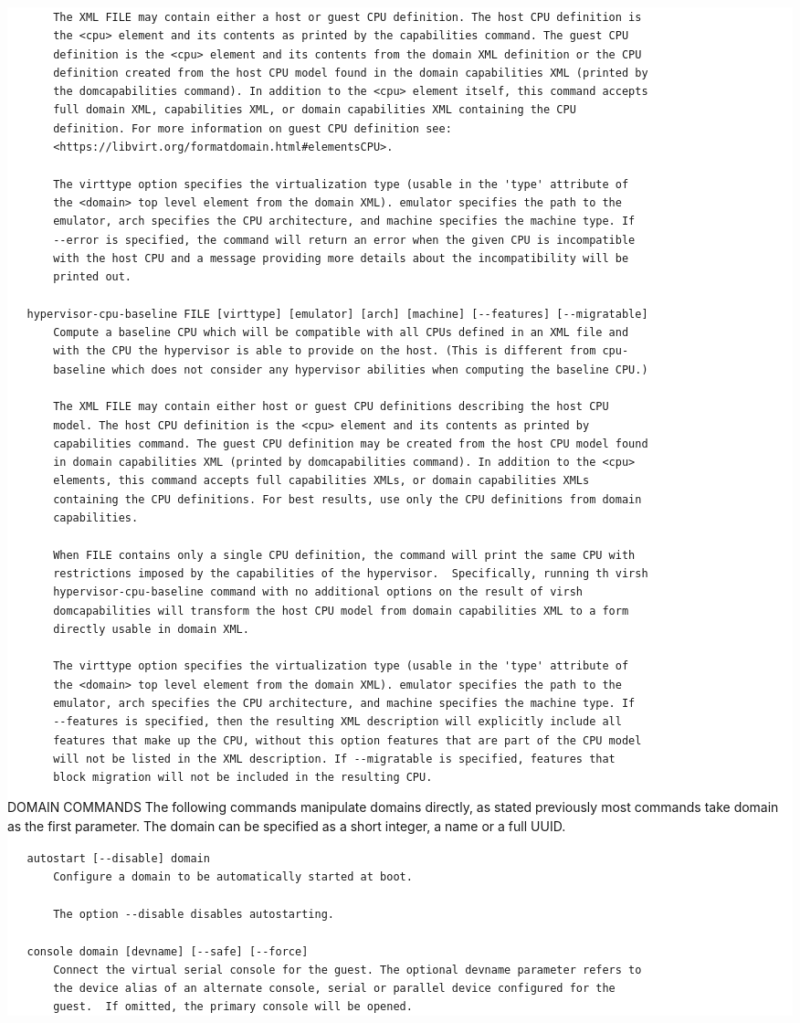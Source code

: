           The XML FILE may contain either a host or guest CPU definition. The host CPU definition is
           the <cpu> element and its contents as printed by the capabilities command. The guest CPU
           definition is the <cpu> element and its contents from the domain XML definition or the CPU
           definition created from the host CPU model found in the domain capabilities XML (printed by
           the domcapabilities command). In addition to the <cpu> element itself, this command accepts
           full domain XML, capabilities XML, or domain capabilities XML containing the CPU
           definition. For more information on guest CPU definition see:
           <https://libvirt.org/formatdomain.html#elementsCPU>.

           The virttype option specifies the virtualization type (usable in the 'type' attribute of
           the <domain> top level element from the domain XML). emulator specifies the path to the
           emulator, arch specifies the CPU architecture, and machine specifies the machine type. If
           --error is specified, the command will return an error when the given CPU is incompatible
           with the host CPU and a message providing more details about the incompatibility will be
           printed out.

       hypervisor-cpu-baseline FILE [virttype] [emulator] [arch] [machine] [--features] [--migratable]
           Compute a baseline CPU which will be compatible with all CPUs defined in an XML file and
           with the CPU the hypervisor is able to provide on the host. (This is different from cpu-
           baseline which does not consider any hypervisor abilities when computing the baseline CPU.)

           The XML FILE may contain either host or guest CPU definitions describing the host CPU
           model. The host CPU definition is the <cpu> element and its contents as printed by
           capabilities command. The guest CPU definition may be created from the host CPU model found
           in domain capabilities XML (printed by domcapabilities command). In addition to the <cpu>
           elements, this command accepts full capabilities XMLs, or domain capabilities XMLs
           containing the CPU definitions. For best results, use only the CPU definitions from domain
           capabilities.

           When FILE contains only a single CPU definition, the command will print the same CPU with
           restrictions imposed by the capabilities of the hypervisor.  Specifically, running th virsh
           hypervisor-cpu-baseline command with no additional options on the result of virsh
           domcapabilities will transform the host CPU model from domain capabilities XML to a form
           directly usable in domain XML.

           The virttype option specifies the virtualization type (usable in the 'type' attribute of
           the <domain> top level element from the domain XML). emulator specifies the path to the
           emulator, arch specifies the CPU architecture, and machine specifies the machine type. If
           --features is specified, then the resulting XML description will explicitly include all
           features that make up the CPU, without this option features that are part of the CPU model
           will not be listed in the XML description. If --migratable is specified, features that
           block migration will not be included in the resulting CPU.

DOMAIN COMMANDS
       The following commands manipulate domains directly, as stated previously most commands take
       domain as the first parameter. The domain can be specified as a short integer, a name or a full
       UUID.

       autostart [--disable] domain
           Configure a domain to be automatically started at boot.

           The option --disable disables autostarting.

       console domain [devname] [--safe] [--force]
           Connect the virtual serial console for the guest. The optional devname parameter refers to
           the device alias of an alternate console, serial or parallel device configured for the
           guest.  If omitted, the primary console will be opened.
